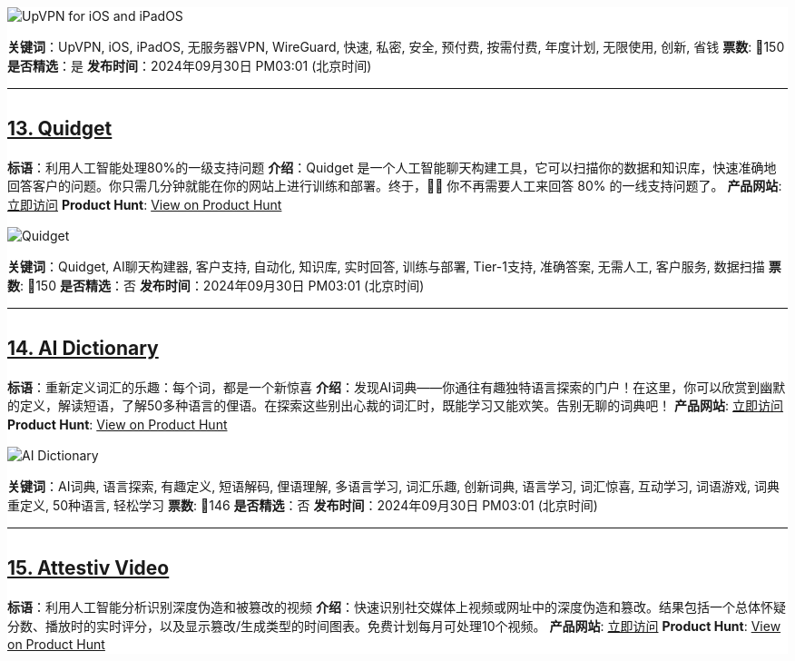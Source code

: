 ![UpVPN for iOS and iPadOS](https://ph-files.imgix.net/04947dd4-d9a6-47c5-9361-ed708cd432e9.png?auto=format&fit=crop&frame=1&h=512&w=1024)

**关键词**：UpVPN, iOS, iPadOS, 无服务器VPN, WireGuard, 快速, 私密, 安全, 预付费, 按需付费, 年度计划, 无限使用, 创新, 省钱
**票数**: 🔺150
**是否精选**：是
**发布时间**：2024年09月30日 PM03:01 (北京时间)

---

## [13. Quidget](https://www.producthunt.com/posts/quidget?utm_campaign=producthunt-api&utm_medium=api-v2&utm_source=Application%3A+My_PH_APP+%28ID%3A+138680%29)
**标语**：利用人工智能处理80%的一级支持问题
**介绍**：Quidget 是一个人工智能聊天构建工具，它可以扫描你的数据和知识库，快速准确地回答客户的问题。你只需几分钟就能在你的网站上进行训练和部署。终于，😮‍💨 你不再需要人工来回答 80% 的一线支持问题了。
**产品网站**: [立即访问](https://www.producthunt.com/r/2WIZJYAKMWWWAP?utm_campaign=producthunt-api&utm_medium=api-v2&utm_source=Application%3A+My_PH_APP+%28ID%3A+138680%29)
**Product Hunt**: [View on Product Hunt](https://www.producthunt.com/posts/quidget?utm_campaign=producthunt-api&utm_medium=api-v2&utm_source=Application%3A+My_PH_APP+%28ID%3A+138680%29)

![Quidget](https://ph-files.imgix.net/2b8dcb98-970b-4e44-a56d-aa7a9de82b72.png?auto=format&fit=crop&frame=1&h=512&w=1024)

**关键词**：Quidget, AI聊天构建器, 客户支持, 自动化, 知识库, 实时回答, 训练与部署, Tier-1支持, 准确答案, 无需人工, 客户服务, 数据扫描
**票数**: 🔺150
**是否精选**：否
**发布时间**：2024年09月30日 PM03:01 (北京时间)

---

## [14. AI Dictionary](https://www.producthunt.com/posts/ai-dictionary?utm_campaign=producthunt-api&utm_medium=api-v2&utm_source=Application%3A+My_PH_APP+%28ID%3A+138680%29)
**标语**：重新定义词汇的乐趣：每个词，都是一个新惊喜
**介绍**：发现AI词典——你通往有趣独特语言探索的门户！在这里，你可以欣赏到幽默的定义，解读短语，了解50多种语言的俚语。在探索这些别出心裁的词汇时，既能学习又能欢笑。告别无聊的词典吧！
**产品网站**: [立即访问](https://www.producthunt.com/r/AW6LNTCP2ZMTEQ?utm_campaign=producthunt-api&utm_medium=api-v2&utm_source=Application%3A+My_PH_APP+%28ID%3A+138680%29)
**Product Hunt**: [View on Product Hunt](https://www.producthunt.com/posts/ai-dictionary?utm_campaign=producthunt-api&utm_medium=api-v2&utm_source=Application%3A+My_PH_APP+%28ID%3A+138680%29)

![AI Dictionary](https://ph-files.imgix.net/aaf840c9-7f59-492c-a8cd-49b61af1e380.jpeg?auto=format&fit=crop&frame=1&h=512&w=1024)

**关键词**：AI词典, 语言探索, 有趣定义, 短语解码, 俚语理解, 多语言学习, 词汇乐趣, 创新词典, 语言学习, 词汇惊喜, 互动学习, 词语游戏, 词典重定义, 50种语言, 轻松学习
**票数**: 🔺146
**是否精选**：否
**发布时间**：2024年09月30日 PM03:01 (北京时间)

---

## [15. Attestiv Video](https://www.producthunt.com/posts/attestiv-video?utm_campaign=producthunt-api&utm_medium=api-v2&utm_source=Application%3A+My_PH_APP+%28ID%3A+138680%29)
**标语**：利用人工智能分析识别深度伪造和被篡改的视频
**介绍**：快速识别社交媒体上视频或网址中的深度伪造和篡改。结果包括一个总体怀疑分数、播放时的实时评分，以及显示篡改/生成类型的时间图表。免费计划每月可处理10个视频。
**产品网站**: [立即访问](https://www.producthunt.com/r/2XGHCDKY65HU5A?utm_campaign=producthunt-api&utm_medium=api-v2&utm_source=Application%3A+My_PH_APP+%28ID%3A+138680%29)
**Product Hunt**: [View on Product Hunt](https://www.producthunt.com/posts/attestiv-video?utm_campaign=producthunt-api&utm_medium=api-v2&utm_source=Application%3A+My_PH_APP+%28ID%3A+138680%29)
